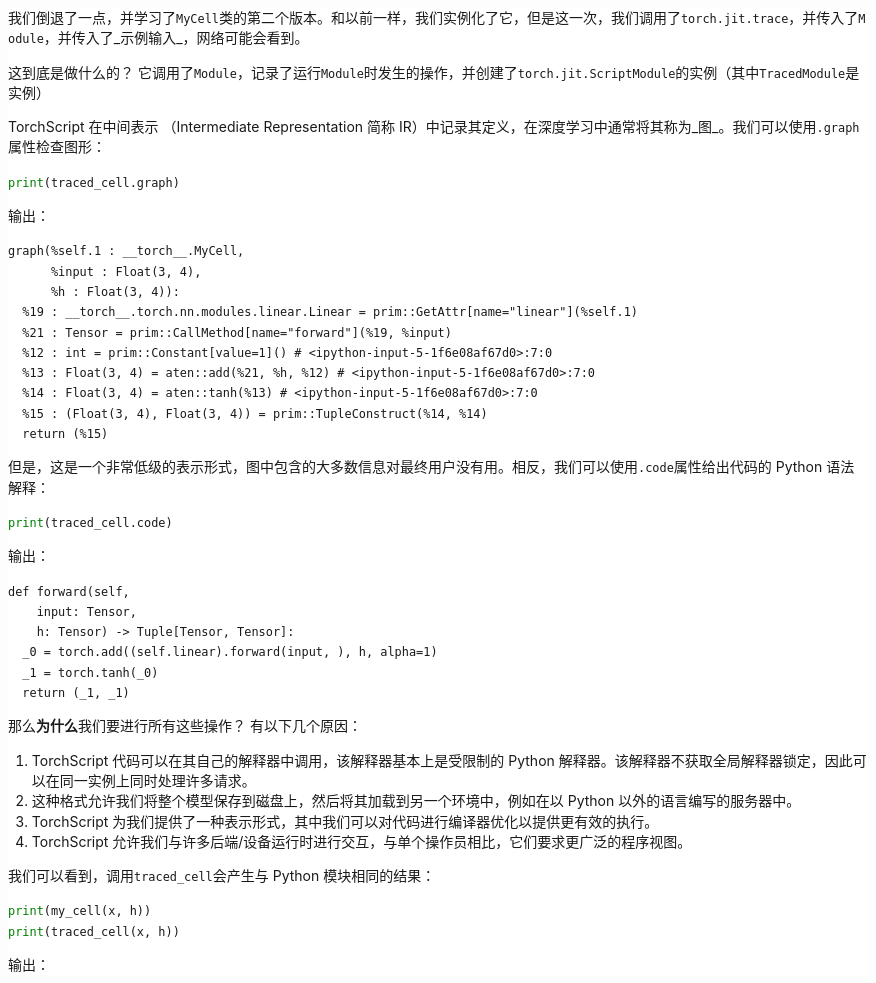 我们倒退了一点，并学习了`MyCell`类的第二个版本。和以前一样，我们实例化了它，但是这一次，我们调用了`torch.jit.trace`，并传入了`Module`，并传入了_示例输入_，网络可能会看到。

这到底是做什么的？ 它调用了`Module`，记录了运行`Module`时发生的操作，并创建了`torch.jit.ScriptModule`的实例（其中`TracedModule`是实例）

TorchScript 在中间表示 （Intermediate Representation 简称 IR）中记录其定义，在深度学习中通常将其称为_图_。我们可以使用`.graph`属性检查图形：

```py
print(traced_cell.graph)
```

输出：

```
graph(%self.1 : __torch__.MyCell,
      %input : Float(3, 4),
      %h : Float(3, 4)):
  %19 : __torch__.torch.nn.modules.linear.Linear = prim::GetAttr[name="linear"](%self.1)
  %21 : Tensor = prim::CallMethod[name="forward"](%19, %input)
  %12 : int = prim::Constant[value=1]() # <ipython-input-5-1f6e08af67d0>:7:0
  %13 : Float(3, 4) = aten::add(%21, %h, %12) # <ipython-input-5-1f6e08af67d0>:7:0
  %14 : Float(3, 4) = aten::tanh(%13) # <ipython-input-5-1f6e08af67d0>:7:0
  %15 : (Float(3, 4), Float(3, 4)) = prim::TupleConstruct(%14, %14)
  return (%15)
```

但是，这是一个非常低级的表示形式，图中包含的大多数信息对最终用户没有用。相反，我们可以使用`.code`属性给出代码的 Python 语法解释：

```py
print(traced_cell.code)

```

输出：

```
def forward(self,
    input: Tensor,
    h: Tensor) -> Tuple[Tensor, Tensor]:
  _0 = torch.add((self.linear).forward(input, ), h, alpha=1)
  _1 = torch.tanh(_0)
  return (_1, _1)
```

那么**为什么**我们要进行所有这些操作？ 有以下几个原因：

1. TorchScript 代码可以在其自己的解释器中调用，该解释器基本上是受限制的 Python 解释器。该解释器不获取全局解释器锁定，因此可以在同一实例上同时处理许多请求。
2. 这种格式允许我们将整个模型保存到磁盘上，然后将其加载到另一个环境中，例如在以 Python 以外的语言编写的服务器中。
3. TorchScript 为我们提供了一种表示形式，其中我们可以对代码进行编译器优化以提供更有效的执行。
4. TorchScript 允许我们与许多后端/设备运行时进行交互，与单个操作员相比，它们要求更广泛的程序视图。

我们可以看到，调用`traced_cell`会产生与 Python 模块相同的结果：

```py
print(my_cell(x, h))
print(traced_cell(x, h))
```

输出：
